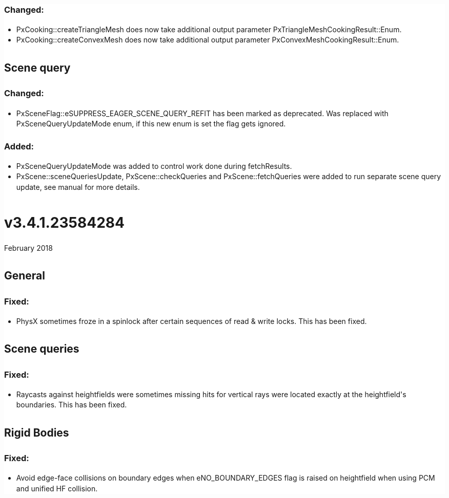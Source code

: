 ### Changed:
        
* PxCooking::createTriangleMesh does now take additional output parameter PxTriangleMeshCookingResult::Enum.
* PxCooking::createConvexMesh does now take additional output parameter PxConvexMeshCookingResult::Enum.
        
    

## Scene query
    
### Changed:
        
* PxSceneFlag::eSUPPRESS_EAGER_SCENE_QUERY_REFIT has been marked as deprecated. Was replaced with PxSceneQueryUpdateMode enum, if this new enum is set the flag gets ignored.
        
### Added:
        
* PxSceneQueryUpdateMode was added to control work done during fetchResults.
* PxScene::sceneQueriesUpdate, PxScene::checkQueries and PxScene::fetchQueries were added to run separate scene query update, see manual for more details.
        
    



# v3.4.1.23584284
February 2018

## General
    
### Fixed:
        
* PhysX sometimes froze in a spinlock after certain sequences of read & write locks. This has been fixed.
        
    

## Scene queries
    
### Fixed:
        
* Raycasts against heightfields were sometimes missing hits for vertical rays were located exactly at the heightfield's boundaries. This has been fixed.
        
    

## Rigid Bodies
    
### Fixed:
        
* Avoid edge-face collisions on boundary edges when eNO_BOUNDARY_EDGES flag is raised on heightfield when using PCM and unified HF collision.
        